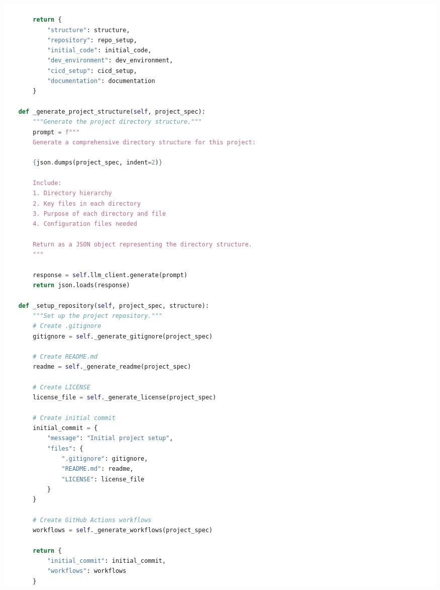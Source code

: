 ```python
        
        return {
            "structure": structure,
            "repository": repo_setup,
            "initial_code": initial_code,
            "dev_environment": dev_environment,
            "cicd_setup": cicd_setup,
            "documentation": documentation
        }
    
    def _generate_project_structure(self, project_spec):
        """Generate the project directory structure."""
        prompt = f"""
        Generate a comprehensive directory structure for this project:
        
        {json.dumps(project_spec, indent=2)}
        
        Include:
        1. Directory hierarchy
        2. Key files in each directory
        3. Purpose of each directory and file
        4. Configuration files needed
        
        Return as a JSON object representing the directory structure.
        """
        
        response = self.llm_client.generate(prompt)
        return json.loads(response)
    
    def _setup_repository(self, project_spec, structure):
        """Set up the project repository."""
        # Create .gitignore
        gitignore = self._generate_gitignore(project_spec)
        
        # Create README.md
        readme = self._generate_readme(project_spec)
        
        # Create LICENSE
        license_file = self._generate_license(project_spec)
        
        # Create initial commit
        initial_commit = {
            "message": "Initial project setup",
            "files": {
                ".gitignore": gitignore,
                "README.md": readme,
                "LICENSE": license_file
            }
        }
        
        # Create GitHub Actions workflows
        workflows = self._generate_workflows(project_spec)
        
        return {
            "initial_commit": initial_commit,
            "workflows": workflows
        }
```
